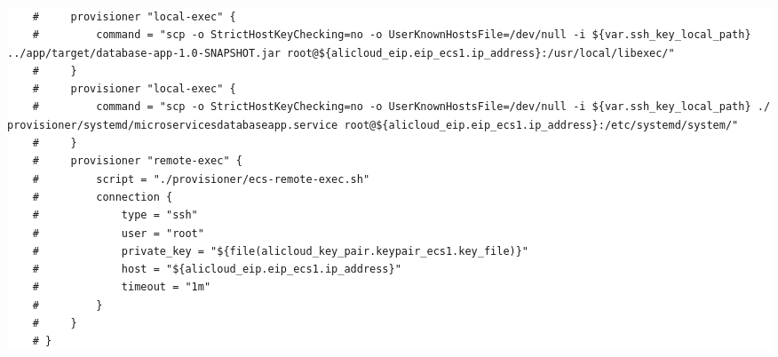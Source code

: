         #     provisioner "local-exec" {
        #         command = "scp -o StrictHostKeyChecking=no -o UserKnownHostsFile=/dev/null -i ${var.ssh_key_local_path} ../app/target/database-app-1.0-SNAPSHOT.jar root@${alicloud_eip.eip_ecs1.ip_address}:/usr/local/libexec/"
        #     }
        #     provisioner "local-exec" {
        #         command = "scp -o StrictHostKeyChecking=no -o UserKnownHostsFile=/dev/null -i ${var.ssh_key_local_path} ./provisioner/systemd/microservicesdatabaseapp.service root@${alicloud_eip.eip_ecs1.ip_address}:/etc/systemd/system/"
        #     }
        #     provisioner "remote-exec" {
        #         script = "./provisioner/ecs-remote-exec.sh"
        #         connection {
        #             type = "ssh"
        #             user = "root"
        #             private_key = "${file(alicloud_key_pair.keypair_ecs1.key_file)}"
        #             host = "${alicloud_eip.eip_ecs1.ip_address}"
        #             timeout = "1m"
        #         }
        #     }
        # }
